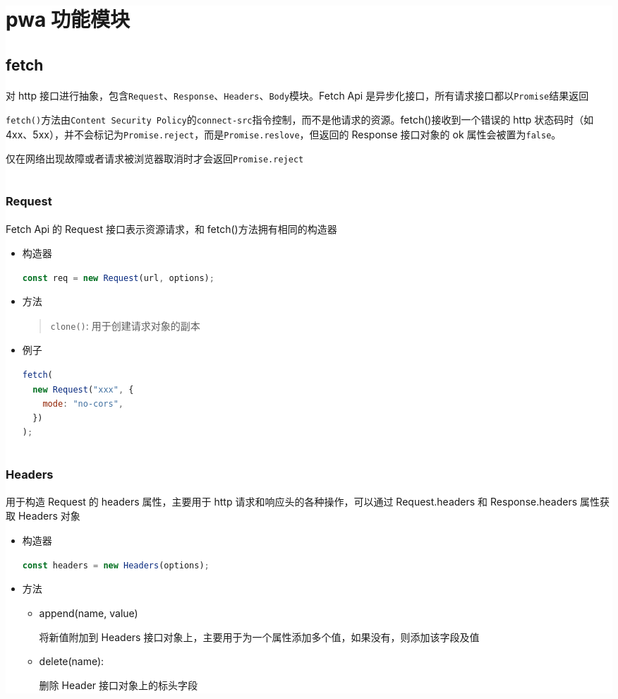 # pwa 功能模块

## fetch

对 http 接口进行抽象，包含`Request`、`Response`、`Headers`、`Body`模块。Fetch Api 是异步化接口，所有请求接口都以`Promise`结果返回

`fetch()`方法由`Content Security Policy`的`connect-src`指令控制，而不是他请求的资源。fetch()接收到一个错误的 http 状态码时（如 4xx、5xx），并不会标记为`Promise.reject`，而是`Promise.reslove`，但返回的 Response 接口对象的 ok 属性会被置为`false`。

仅在网络出现故障或者请求被浏览器取消时才会返回`Promise.reject`
<h1></h1>

### Request

Fetch Api 的 Request 接口表示资源请求，和 fetch()方法拥有相同的构造器

- 构造器

  ```js
  const req = new Request(url, options);
  ```

- 方法

  > `clone()`: 用于创建请求对象的副本

- 例子

  ```js
  fetch(
    new Request("xxx", {
      mode: "no-cors",
    })
  );
  ```
<h1></h1>

### Headers

用于构造 Request 的 headers 属性，主要用于 http 请求和响应头的各种操作，可以通过 Request.headers 和 Response.headers 属性获取 Headers 对象

- 构造器

  ```js
  const headers = new Headers(options);
  ```

- 方法

  - append(name, value)

    将新值附加到 Headers 接口对象上，主要用于为一个属性添加多个值，如果没有，则添加该字段及值

  - delete(name):

    删除 Header 接口对象上的标头字段
